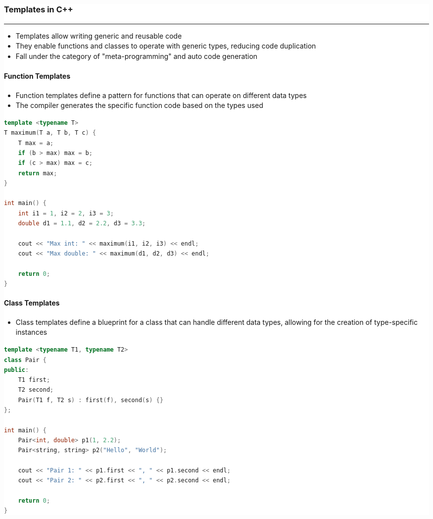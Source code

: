 ### Templates in C++
---
- Templates allow writing generic and reusable code
- They enable functions and classes to operate with generic types, reducing code duplication
- Fall under the category of "meta-programming" and auto code generation

#### Function Templates
- Function templates define a pattern for functions that can operate on different data types
- The compiler generates the specific function code based on the types used

```C++
template <typename T>
T maximum(T a, T b, T c) {
    T max = a;
    if (b > max) max = b;
    if (c > max) max = c;
    return max;
}

int main() {
    int i1 = 1, i2 = 2, i3 = 3;
    double d1 = 1.1, d2 = 2.2, d3 = 3.3;

    cout << "Max int: " << maximum(i1, i2, i3) << endl;
    cout << "Max double: " << maximum(d1, d2, d3) << endl;

    return 0;
}
```

#### Class Templates
- Class templates define a blueprint for a class that can handle different data types, allowing for the creation of type-specific instances

```C++
template <typename T1, typename T2>
class Pair {
public:
    T1 first;
    T2 second;
    Pair(T1 f, T2 s) : first(f), second(s) {}
};

int main() {
    Pair<int, double> p1(1, 2.2);
    Pair<string, string> p2("Hello", "World");

    cout << "Pair 1: " << p1.first << ", " << p1.second << endl;
    cout << "Pair 2: " << p2.first << ", " << p2.second << endl;

    return 0;
}
```
